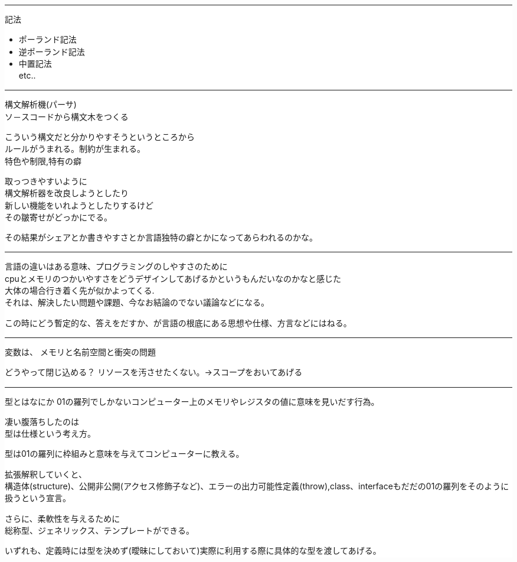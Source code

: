 ----------
  
記法  

- ポーランド記法
- 逆ポーランド記法  
- 中置記法  
etc..
  
----------
  
構文解析機(パーサ)  
ソ－スコードから構文木をつくる

こういう構文だと分かりやすそうというところから  
ルールがうまれる。制約が生まれる。  
特色や制限,特有の癖  

取っつきやすいように  
構文解析器を改良しようとしたり  
新しい機能をいれようとしたりするけど  
その皺寄せがどっかにでる。  

その結果がシェアとか書きやすさとか言語独特の癖とかになってあらわれるのかな。
  
----------
  
言語の違いはある意味、プログラミングのしやすさのために  
cpuとメモリのつかいやすさをどうデザインしてあげるかというもんだいなのかなと感じた  
大体の場合行き着く先が似かよってくる.  
それは、解決したい問題や課題、今なお結論のでない議論などになる。  
  
この時にどう暫定的な、答えをだすか、が言語の根底にある思想や仕様、方言などにはねる。  
  
----------
  
変数は、
メモリと名前空間と衝突の問題

どうやって閉じ込める？
リソースを汚させたくない。→スコープをおいてあげる  

----------
  
型とはなにか
01の羅列でしかないコンピューター上のメモリやレジスタの値に意味を見いだす行為。

凄い腹落ちしたのは  
型は仕様という考え方。  
  
型は01の羅列に枠組みと意味を与えてコンピューターに教える。  
  
拡張解釈していくと、  
構造体(structure)、公開非公開(アクセス修飾子など)、エラーの出力可能性定義(throw),class、interfaceもだだの01の羅列をそのように扱うという宣言。  

さらに、柔軟性を与えるために  
総称型、ジェネリックス、テンプレートができる。  
  
いずれも、定義時には型を決めず(曖昧にしておいて)実際に利用する際に具体的な型を渡してあげる。  
  